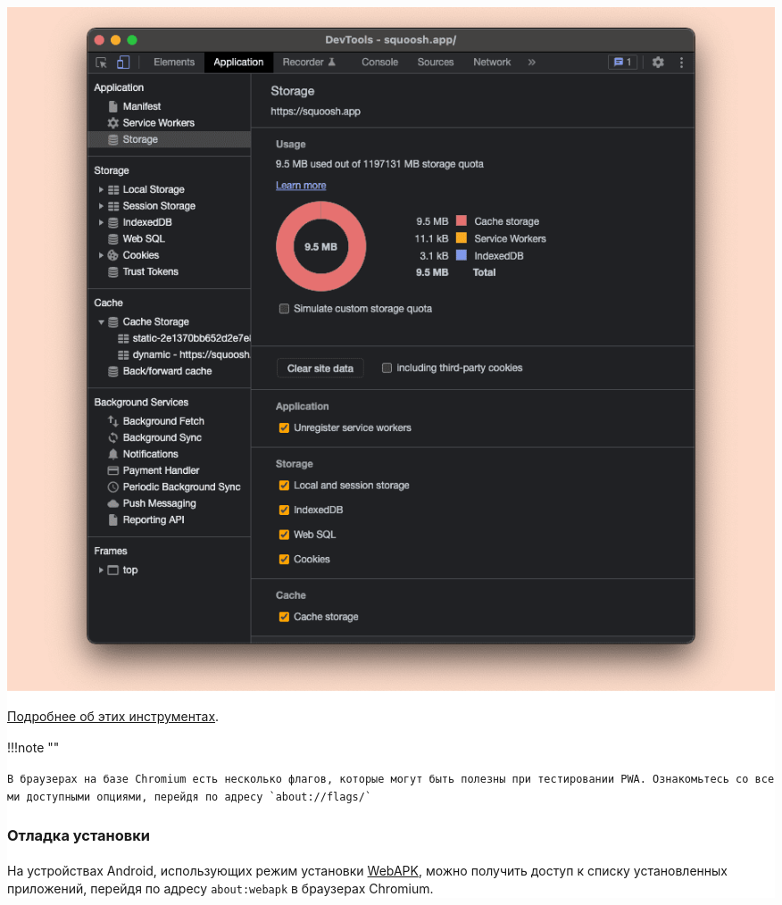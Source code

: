 ![Отладка манифеста веб-приложения в Chromium DevTools.](tools-and-debug-11.png)

[Подробнее об этих инструментах](https://developer.chrome.com/docs/devtools/progressive-web-apps/).

!!!note ""

    В браузерах на базе Chromium есть несколько флагов, которые могут быть полезны при тестировании PWA. Ознакомьтесь со всеми доступными опциями, перейдя по адресу `about://flags/`

### Отладка установки

На устройствах Android, использующих режим установки [WebAPK](installation.md#webapks), можно получить доступ к списку установленных приложений, перейдя по адресу `about:webapk` в браузерах Chromium.
